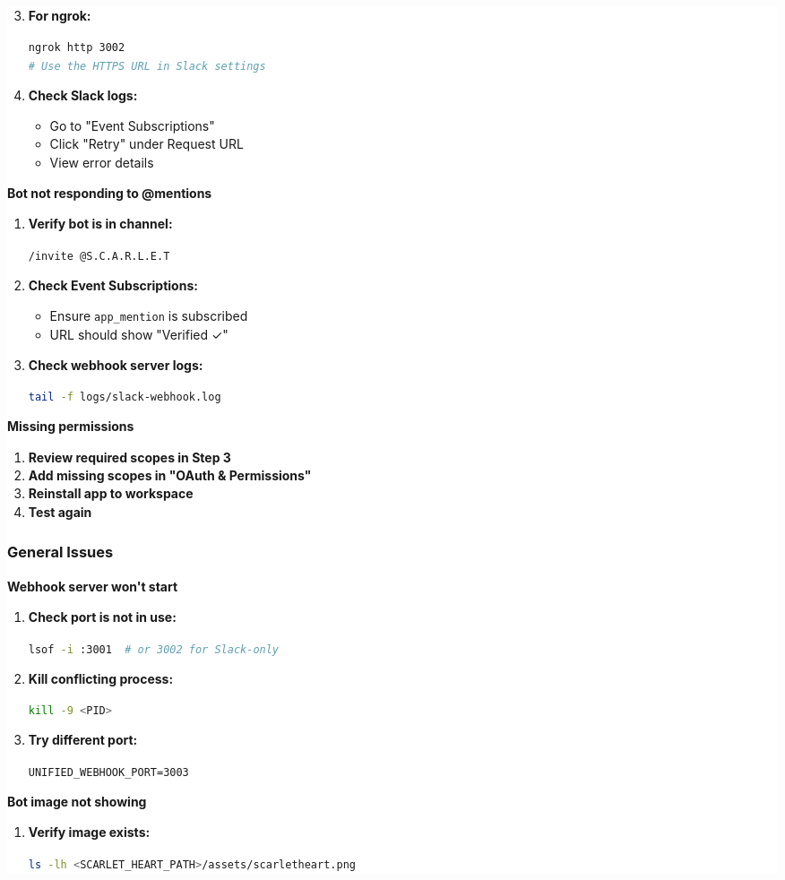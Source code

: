 3. **For ngrok:**
   ```bash
   ngrok http 3002
   # Use the HTTPS URL in Slack settings
   ```

4. **Check Slack logs:**
   - Go to "Event Subscriptions"
   - Click "Retry" under Request URL
   - View error details

**Bot not responding to @mentions**

1. **Verify bot is in channel:**
   ```
   /invite @S.C.A.R.L.E.T
   ```

2. **Check Event Subscriptions:**
   - Ensure `app_mention` is subscribed
   - URL should show "Verified ✓"

3. **Check webhook server logs:**
   ```bash
   tail -f logs/slack-webhook.log
   ```

**Missing permissions**

1. **Review required scopes in Step 3**
2. **Add missing scopes in "OAuth & Permissions"**
3. **Reinstall app to workspace**
4. **Test again**

### General Issues

**Webhook server won't start**

1. **Check port is not in use:**
   ```bash
   lsof -i :3001  # or 3002 for Slack-only
   ```

2. **Kill conflicting process:**
   ```bash
   kill -9 <PID>
   ```

3. **Try different port:**
   ```env
   UNIFIED_WEBHOOK_PORT=3003
   ```

**Bot image not showing**

1. **Verify image exists:**
   ```bash
   ls -lh <SCARLET_HEART_PATH>/assets/scarletheart.png
   ```

